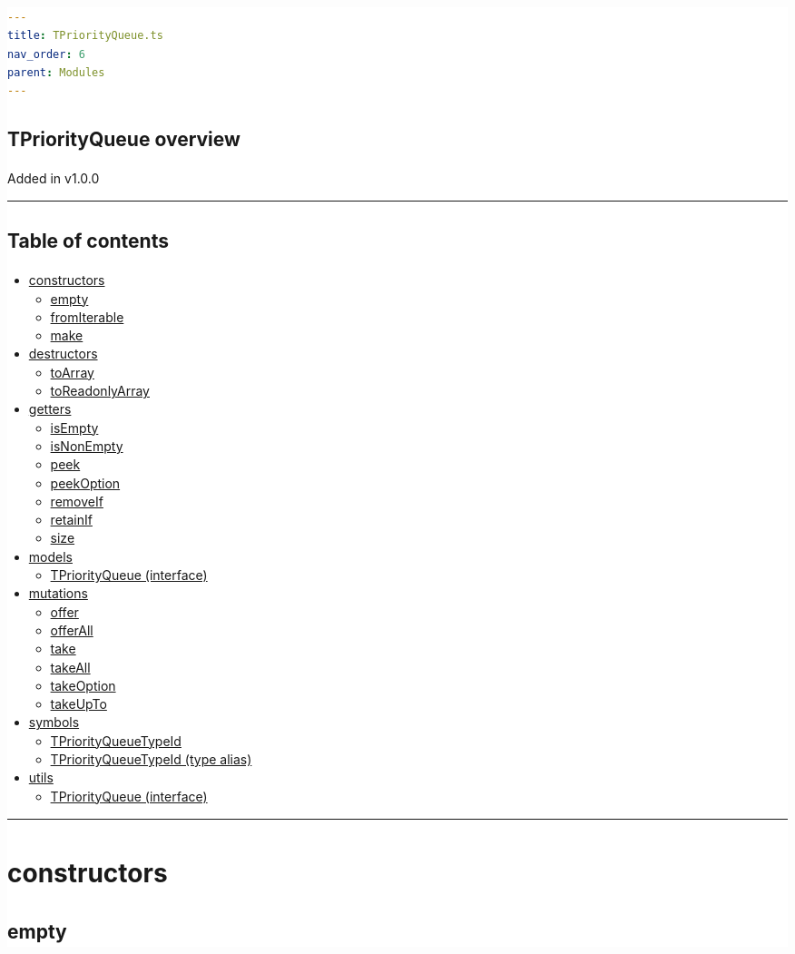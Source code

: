 ```yaml
---
title: TPriorityQueue.ts
nav_order: 6
parent: Modules
---
```


## TPriorityQueue overview

Added in v1.0.0

---

<h2 class="text-delta">Table of contents</h2>

- [constructors](#constructors)
  - [empty](#empty)
  - [fromIterable](#fromiterable)
  - [make](#make)
- [destructors](#destructors)
  - [toArray](#toarray)
  - [toReadonlyArray](#toreadonlyarray)
- [getters](#getters)
  - [isEmpty](#isempty)
  - [isNonEmpty](#isnonempty)
  - [peek](#peek)
  - [peekOption](#peekoption)
  - [removeIf](#removeif)
  - [retainIf](#retainif)
  - [size](#size)
- [models](#models)
  - [TPriorityQueue (interface)](#tpriorityqueue-interface)
- [mutations](#mutations)
  - [offer](#offer)
  - [offerAll](#offerall)
  - [take](#take)
  - [takeAll](#takeall)
  - [takeOption](#takeoption)
  - [takeUpTo](#takeupto)
- [symbols](#symbols)
  - [TPriorityQueueTypeId](#tpriorityqueuetypeid)
  - [TPriorityQueueTypeId (type alias)](#tpriorityqueuetypeid-type-alias)
- [utils](#utils)
  - [TPriorityQueue (interface)](#tpriorityqueue-interface-1)

---

# constructors

## empty
